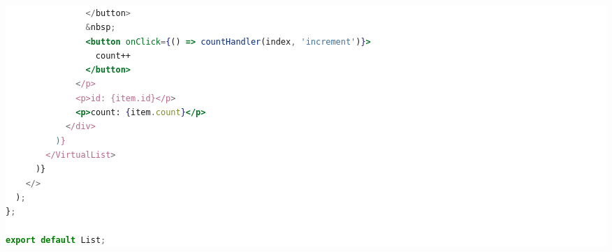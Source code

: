 ```jsx
                </button>
                &nbsp;
                <button onClick={() => countHandler(index, 'increment')}>
                  count++
                </button>
              </p>
              <p>id: {item.id}</p>
              <p>count: {item.count}</p>
            </div>
          )}
        </VirtualList>
      )}
    </>
  );
};

export default List;
```

